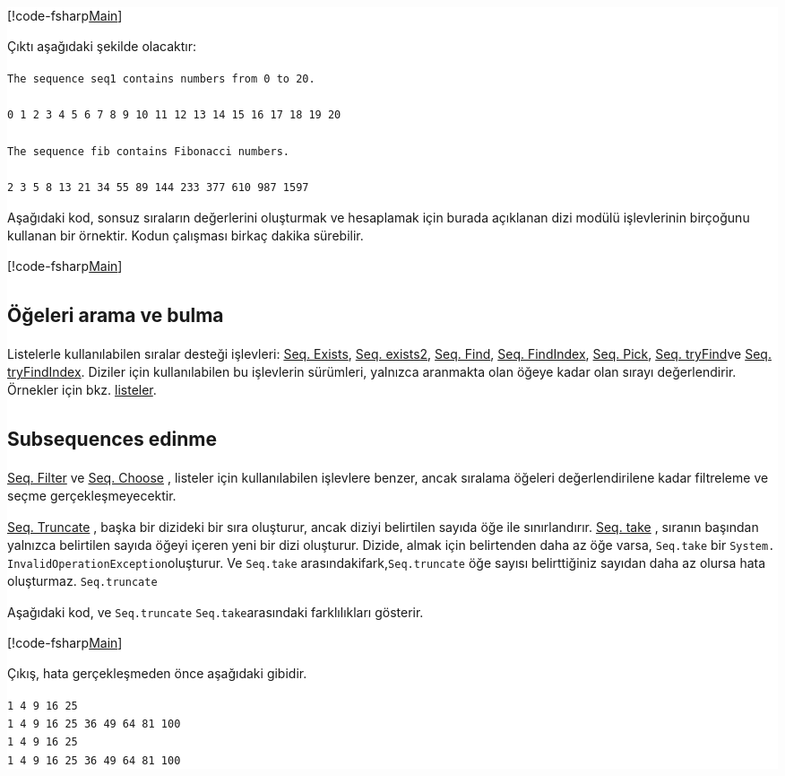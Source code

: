 [!code-fsharp[Main](~/samples/snippets/fsharp/fssequences/snippet14.fs)]

Çıktı aşağıdaki şekilde olacaktır:

```
The sequence seq1 contains numbers from 0 to 20.

0 1 2 3 4 5 6 7 8 9 10 11 12 13 14 15 16 17 18 19 20

The sequence fib contains Fibonacci numbers.

2 3 5 8 13 21 34 55 89 144 233 377 610 987 1597
```

Aşağıdaki kod, sonsuz sıraların değerlerini oluşturmak ve hesaplamak için burada açıklanan dizi modülü işlevlerinin birçoğunu kullanan bir örnektir. Kodun çalışması birkaç dakika sürebilir.

[!code-fsharp[Main](~/samples/snippets/fsharp/fssequences/snippet15.fs)]

## <a name="searching-and-finding-elements"></a>Öğeleri arama ve bulma

Listelerle kullanılabilen sıralar desteği işlevleri: [Seq. Exists](https://msdn.microsoft.com/library/428c97bf-599d-4c39-a5b9-f8717c198ad1), [Seq. exists2](https://msdn.microsoft.com/library/efdf14a4-27f7-4dc1-9281-52639e66d565), [Seq. Find](https://msdn.microsoft.com/library/02c21ecd-97e5-4e99-a4c1-b4d0b730b7d8), [Seq. FindIndex](https://msdn.microsoft.com/library/96dfe86b-df15-4d92-8316-7cd6055e09f3), [Seq. Pick](https://msdn.microsoft.com/library/a87bc771-55f7-43f9-94f9-33d8f9bf325d), [Seq. tryFind](https://msdn.microsoft.com/library/ac43c6f5-4dc7-4e9a-a222-00b5736aee47)ve [Seq. tryFindIndex](https://msdn.microsoft.com/library/c357b221-edf6-4f68-bf40-82a3156d945a). Diziler için kullanılabilen bu işlevlerin sürümleri, yalnızca aranmakta olan öğeye kadar olan sırayı değerlendirir. Örnekler için bkz. [listeler](https://msdn.microsoft.com/library/83102799-f251-42e1-93ef-64232e8c5b1d).

## <a name="obtaining-subsequences"></a>Subsequences edinme

[Seq. Filter](https://msdn.microsoft.com/library/7f2e9850-a660-460c-9831-3bbff5613770) ve [Seq. Choose](https://msdn.microsoft.com/library/63b83b06-4b24-4239-bf69-a2c12d891395) , listeler için kullanılabilen işlevlere benzer, ancak sıralama öğeleri değerlendirilene kadar filtreleme ve seçme gerçekleşmeyecektir.

[Seq. Truncate](https://msdn.microsoft.com/library/1892dfeb-308e-45e2-857a-3c3405d02244) , başka bir dizideki bir sıra oluşturur, ancak diziyi belirtilen sayıda öğe ile sınırlandırır. [Seq. take](https://msdn.microsoft.com/library/6e75f701-640b-4c4a-9d63-4313fc090596) , sıranın başından yalnızca belirtilen sayıda öğeyi içeren yeni bir dizi oluşturur. Dizide, almak için belirtenden daha az öğe varsa, `Seq.take` bir `System.InvalidOperationException`oluşturur. Ve `Seq.take` arasındakifark,`Seq.truncate` öğe sayısı belirttiğiniz sayıdan daha az olursa hata oluşturmaz. `Seq.truncate`

Aşağıdaki kod, ve `Seq.truncate` `Seq.take`arasındaki farklılıkları gösterir.

[!code-fsharp[Main](~/samples/snippets/fsharp/fssequences/snippet16.fs)]

Çıkış, hata gerçekleşmeden önce aşağıdaki gibidir.

```
1 4 9 16 25 
1 4 9 16 25 36 49 64 81 100 
1 4 9 16 25 
1 4 9 16 25 36 49 64 81 100
```
